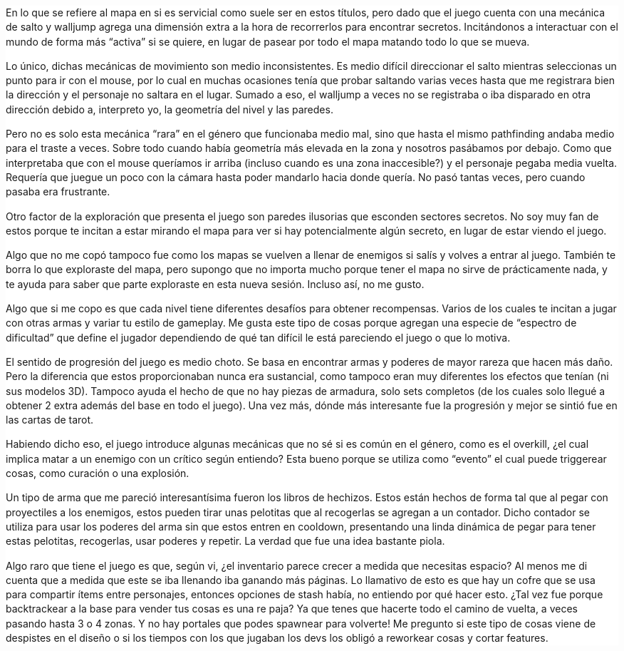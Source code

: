 En lo que se refiere al mapa en si es servicial como suele ser en estos títulos, pero dado que el juego cuenta con una mecánica de salto y walljump agrega una dimensión extra a la hora de recorrerlos para encontrar secretos. Incitándonos a interactuar con el mundo de forma más “activa” si se quiere, en lugar de pasear por todo el mapa matando todo lo que se mueva.

Lo único, dichas mecánicas de movimiento son medio inconsistentes. Es medio difícil direccionar el salto mientras seleccionas un punto para ir con el mouse, por lo cual en muchas ocasiones tenía que probar saltando varias veces hasta que me registrara bien la dirección y el personaje no saltara en el lugar. Sumado a eso, el walljump a veces no se registraba o iba disparado en otra dirección debido a, interpreto yo, la geometría del nivel y las paredes.

Pero no es solo esta mecánica “rara” en el género que funcionaba medio mal, sino que hasta el mismo pathfinding andaba medio para el traste a veces. Sobre todo cuando había geometría más elevada en la zona y nosotros pasábamos por debajo. Como que interpretaba que con el mouse queríamos ir arriba (incluso cuando es una zona inaccesible?) y el personaje pegaba media vuelta. Requería que juegue un poco con la cámara hasta poder mandarlo hacia donde quería. No pasó tantas veces, pero cuando pasaba era frustrante.

Otro factor de la exploración que presenta el juego son paredes ilusorias que esconden sectores secretos. No soy muy fan de estos porque te incitan a estar mirando el mapa para ver si hay potencialmente algún secreto, en lugar de estar viendo el juego.

Algo que no me copó tampoco fue como los mapas se vuelven a llenar de enemigos si salís y volves a entrar al juego. También te borra lo que exploraste del mapa, pero supongo que no importa mucho porque tener el mapa no sirve de prácticamente nada, y te ayuda para saber que parte exploraste en esta nueva sesión. Incluso así, no me gusto.

Algo que si me copo es que cada nivel tiene diferentes desafíos para obtener recompensas. Varios de los cuales te incitan a jugar con otras armas y variar tu estilo de gameplay. Me gusta este tipo de cosas porque agregan una especie de “espectro de dificultad” que define el jugador dependiendo de qué tan difícil le está pareciendo el juego o que lo motiva.

El sentido de progresión del juego es medio choto. Se basa en encontrar armas y poderes de mayor rareza que hacen más daño. Pero la diferencia que estos proporcionaban nunca era sustancial, como tampoco eran muy diferentes los efectos que tenían (ni sus modelos 3D). Tampoco ayuda el hecho de que no hay piezas de armadura, solo sets completos (de los cuales solo llegué a obtener 2 extra además del base en todo el juego). Una vez más, dónde más interesante fue la progresión y mejor se sintió fue en las cartas de tarot.

Habiendo dicho eso, el juego introduce algunas mecánicas que no sé si es común en el género, como es el overkill, ¿el cual implica matar a un enemigo con un crítico según entiendo? Esta bueno porque se utiliza como “evento” el cual puede triggerear cosas, como curación o una explosión.

Un tipo de arma que me pareció interesantísima fueron los libros de hechizos. Estos están hechos de forma tal que al pegar con proyectiles a los enemigos, estos pueden tirar unas pelotitas que al recogerlas se agregan a un contador. Dicho contador se utiliza para usar los poderes del arma sin que estos entren en cooldown, presentando una linda dinámica de pegar para tener estas pelotitas, recogerlas, usar poderes y repetir. La verdad que fue una idea bastante piola.

Algo raro que tiene el juego es que, según vi, ¿el inventario parece crecer a medida que necesitas espacio? Al menos me di cuenta que a medida que este se iba llenando iba ganando más páginas. Lo llamativo de esto es que hay un cofre que se usa para compartir ítems entre personajes, entonces opciones de stash había, no entiendo por qué hacer esto. ¿Tal vez fue porque backtrackear a la base para vender tus cosas es una re paja? Ya que tenes que hacerte todo el camino de vuelta, a veces pasando hasta 3 o 4 zonas. Y no hay portales que podes spawnear para volverte! Me pregunto si este tipo de cosas viene de despistes en el diseño o si los tiempos con los que jugaban los devs los obligó a reworkear cosas y cortar features.
